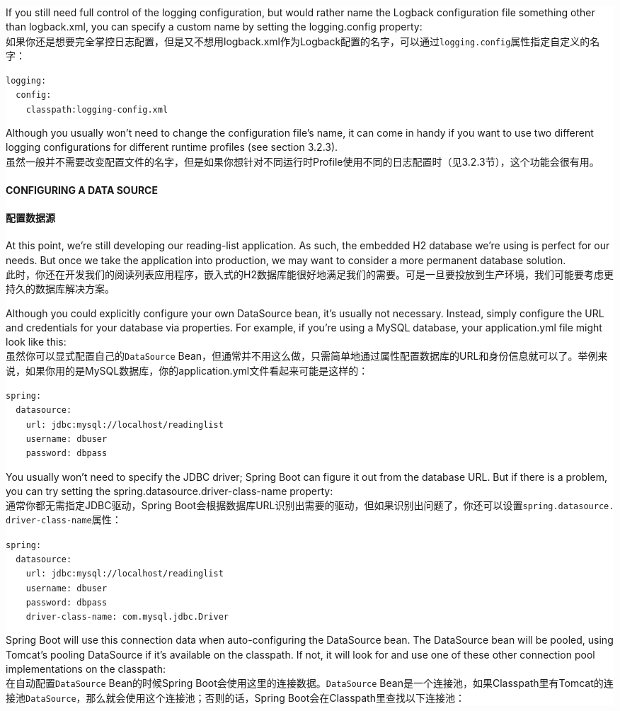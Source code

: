 If you still need full control of the logging configuration, but would rather name the Logback configuration file something other than logback.xml, you can specify a custom name by setting the logging.config property:  
如果你还是想要完全掌控日志配置，但是又不想用logback.xml作为Logback配置的名字，可以通过`logging.config`属性指定自定义的名字：

```
logging:
  config:
    classpath:logging-config.xml
```

Although you usually won’t need to change the configuration file’s name, it can come in handy if you want to use two different logging configurations for different runtime profiles (see section 3.2.3).  
虽然一般并不需要改变配置文件的名字，但是如果你想针对不同运行时Profile使用不同的日志配置时（见3.2.3节），这个功能会很有用。

#### CONFIGURING A DATA SOURCE
#### 配置数据源

At this point, we’re still developing our reading-list application. As such, the embedded H2 database we’re using is perfect for our needs. But once we take the application into production, we may want to consider a more permanent database solution.  
此时，你还在开发我们的阅读列表应用程序，嵌入式的H2数据库能很好地满足我们的需要。可是一旦要投放到生产环境，我们可能要考虑更持久的数据库解决方案。

Although you could explicitly configure your own DataSource bean, it’s usually not necessary. Instead, simply configure the URL and credentials for your database via properties. For example, if you’re using a MySQL database, your application.yml file might look like this:  
虽然你可以显式配置自己的`DataSource` Bean，但通常并不用这么做，只需简单地通过属性配置数据库的URL和身份信息就可以了。举例来说，如果你用的是MySQL数据库，你的application.yml文件看起来可能是这样的：

```
spring:
  datasource:
    url: jdbc:mysql://localhost/readinglist
    username: dbuser
    password: dbpass
```

You usually won’t need to specify the JDBC driver; Spring Boot can figure it out from the database URL. But if there is a problem, you can try setting the spring.datasource.driver-class-name property:  
通常你都无需指定JDBC驱动，Spring Boot会根据数据库URL识别出需要的驱动，但如果识别出问题了，你还可以设置`spring.datasource.driver-class-name`属性：

```
spring:
  datasource:
    url: jdbc:mysql://localhost/readinglist
    username: dbuser
    password: dbpass
    driver-class-name: com.mysql.jdbc.Driver
```

Spring Boot will use this connection data when auto-configuring the DataSource bean. The DataSource bean will be pooled, using Tomcat’s pooling DataSource if it’s available on the classpath. If not, it will look for and use one of these other connection pool implementations on the classpath:  
在自动配置`DataSource` Bean的时候Spring Boot会使用这里的连接数据。`DataSource` Bean是一个连接池，如果Classpath里有Tomcat的连接池`DataSource`，那么就会使用这个连接池；否则的话，Spring Boot会在Classpath里查找以下连接池：

